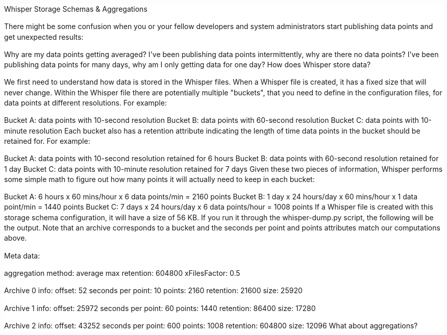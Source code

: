 Whisper Storage Schemas & Aggregations

There might be some confusion when you or your fellow developers and system administrators start publishing data points and get unexpected results:

Why are my data points getting averaged?
I've been publishing data points intermittently, why are there no data points?
I've been publishing data points for many days, why am I only getting data for one day?
How does Whisper store data?

We first need to understand how data is stored in the Whisper files. When a Whisper file is created, it has a fixed size that will never change. Within the Whisper file there are potentially multiple "buckets", that you need to define in the configuration files, for data points at different resolutions. For example:

Bucket A: data points with 10-second resolution
Bucket B: data points with 60-second resolution
Bucket C: data points with 10-minute resolution
Each bucket also has a retention attribute indicating the length of time data points in the bucket should be retained for. For example:

Bucket A: data points with 10-second resolution retained for 6 hours
Bucket B: data points with 60-second resolution retained for 1 day
Bucket C: data points with 10-minute resolution retained for 7 days
Given these two pieces of information, Whisper performs some simple math to figure out how many points it will actually need to keep in each bucket:

Bucket A: 6 hours x 60 mins/hour x 6 data points/min = 2160 points
Bucket B: 1 day x 24 hours/day x 60 mins/hour x 1 data point/min = 1440 points
Bucket C: 7 days x 24 hours/day x 6 data points/hour = 1008 points
If a Whisper file is created with this storage schema configuration, it will have a size of 56 KB. If you run it through the whisper-dump.py script, the following will be the output. Note that an archive corresponds to a bucket and the seconds per point and points attributes match our computations above.

Meta data:

aggregation method: average
  max retention: 604800
  xFilesFactor: 0.5

Archive 0 info:
  offset: 52
  seconds per point: 10
  points: 2160
  retention: 21600
  size: 25920

Archive 1 info:
  offset: 25972
  seconds per point: 60
  points: 1440
  retention: 86400
  size: 17280

Archive 2 info:
  offset: 43252
  seconds per point: 600
  points: 1008
  retention: 604800
  size: 12096
What about aggregations?
